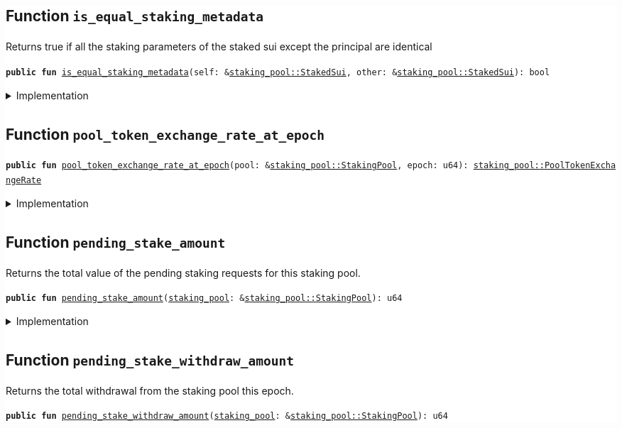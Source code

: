 ## Function `is_equal_staking_metadata`

Returns true if all the staking parameters of the staked sui except the principal are identical


<pre><code><b>public</b> <b>fun</b> <a href="staking_pool.md#0x3_staking_pool_is_equal_staking_metadata">is_equal_staking_metadata</a>(self: &<a href="staking_pool.md#0x3_staking_pool_StakedSui">staking_pool::StakedSui</a>, other: &<a href="staking_pool.md#0x3_staking_pool_StakedSui">staking_pool::StakedSui</a>): bool
</code></pre>



<details><summary>Implementation</summary></details>

<a name="0x3_staking_pool_pool_token_exchange_rate_at_epoch"></a>

## Function `pool_token_exchange_rate_at_epoch`



<pre><code><b>public</b> <b>fun</b> <a href="staking_pool.md#0x3_staking_pool_pool_token_exchange_rate_at_epoch">pool_token_exchange_rate_at_epoch</a>(pool: &<a href="staking_pool.md#0x3_staking_pool_StakingPool">staking_pool::StakingPool</a>, epoch: u64): <a href="staking_pool.md#0x3_staking_pool_PoolTokenExchangeRate">staking_pool::PoolTokenExchangeRate</a>
</code></pre>



<details><summary>Implementation</summary></details>

<a name="0x3_staking_pool_pending_stake_amount"></a>

## Function `pending_stake_amount`

Returns the total value of the pending staking requests for this staking pool.


<pre><code><b>public</b> <b>fun</b> <a href="staking_pool.md#0x3_staking_pool_pending_stake_amount">pending_stake_amount</a>(<a href="staking_pool.md#0x3_staking_pool">staking_pool</a>: &<a href="staking_pool.md#0x3_staking_pool_StakingPool">staking_pool::StakingPool</a>): u64
</code></pre>



<details><summary>Implementation</summary></details>

<a name="0x3_staking_pool_pending_stake_withdraw_amount"></a>

## Function `pending_stake_withdraw_amount`

Returns the total withdrawal from the staking pool this epoch.


<pre><code><b>public</b> <b>fun</b> <a href="staking_pool.md#0x3_staking_pool_pending_stake_withdraw_amount">pending_stake_withdraw_amount</a>(<a href="staking_pool.md#0x3_staking_pool">staking_pool</a>: &<a href="staking_pool.md#0x3_staking_pool_StakingPool">staking_pool::StakingPool</a>): u64
</code></pre>
